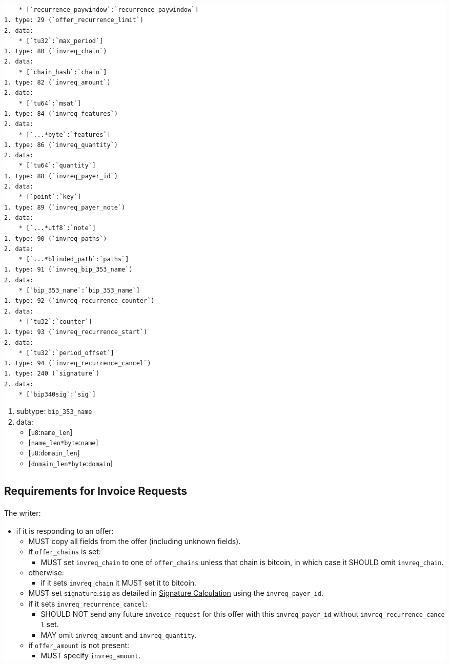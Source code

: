         * [`recurrence_paywindow`:`recurrence_paywindow`]
    1. type: 29 (`offer_recurrence_limit`)
    2. data:
        * [`tu32`:`max_period`]
    1. type: 80 (`invreq_chain`)
    2. data:
        * [`chain_hash`:`chain`]
    1. type: 82 (`invreq_amount`)
    2. data:
        * [`tu64`:`msat`]
    1. type: 84 (`invreq_features`)
    2. data:
        * [`...*byte`:`features`]
    1. type: 86 (`invreq_quantity`)
    2. data:
        * [`tu64`:`quantity`]
    1. type: 88 (`invreq_payer_id`)
    2. data:
        * [`point`:`key`]
    1. type: 89 (`invreq_payer_note`)
    2. data:
        * [`...*utf8`:`note`]
    1. type: 90 (`invreq_paths`)
    2. data:
        * [`...*blinded_path`:`paths`]
    1. type: 91 (`invreq_bip_353_name`)
    2. data:
        * [`bip_353_name`:`bip_353_name`]
    1. type: 92 (`invreq_recurrence_counter`)
    2. data:
        * [`tu32`:`counter`]
    1. type: 93 (`invreq_recurrence_start`)
    2. data:
        * [`tu32`:`period_offset`]
    1. type: 94 (`invreq_recurrence_cancel`)
    1. type: 240 (`signature`)
    2. data:
        * [`bip340sig`:`sig`]

1. subtype: `bip_353_name`
2. data:
    * [`u8`:`name_len`]
    * [`name_len*byte`:`name`]
    * [`u8`:`domain_len`]
    * [`domain_len*byte`:`domain`]

## Requirements for Invoice Requests

The writer:
  - if it is responding to an offer:
    - MUST copy all fields from the offer (including unknown fields).
    - if `offer_chains` is set:
      - MUST set `invreq_chain` to one of `offer_chains` unless that chain is bitcoin, in which case it SHOULD omit `invreq_chain`.
    - otherwise:
      - if it sets `invreq_chain` it MUST set it to bitcoin.
    - MUST set `signature`.`sig` as detailed in [Signature Calculation](#signature-calculation) using the `invreq_payer_id`.
    - if it sets `invreq_recurrence_cancel`:
      - SHOULD NOT send any future `invoice_request` for this offer with this `invreq_payer_id` without `invreq_recurrence_cancel` set.
      - MAY omit `invreq_amount` and `invreq_quantity`.
    - if `offer_amount` is not present:
      - MUST specify `invreq_amount`.